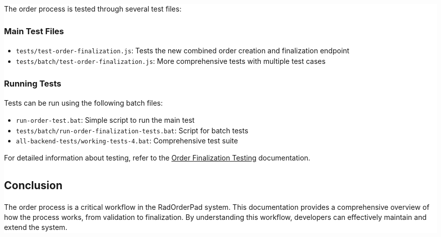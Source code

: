 The order process is tested through several test files:

### Main Test Files

- `tests/test-order-finalization.js`: Tests the new combined order creation and finalization endpoint
- `tests/batch/test-order-finalization.js`: More comprehensive tests with multiple test cases

### Running Tests

Tests can be run using the following batch files:

- `run-order-test.bat`: Simple script to run the main test
- `tests/batch/run-order-finalization-tests.bat`: Script for batch tests
- `all-backend-tests/working-tests-4.bat`: Comprehensive test suite

For detailed information about testing, refer to the [Order Finalization Testing](../testing/order-finalization-testing.md) documentation.

## Conclusion

The order process is a critical workflow in the RadOrderPad system. This documentation provides a comprehensive overview of how the process works, from validation to finalization. By understanding this workflow, developers can effectively maintain and extend the system.